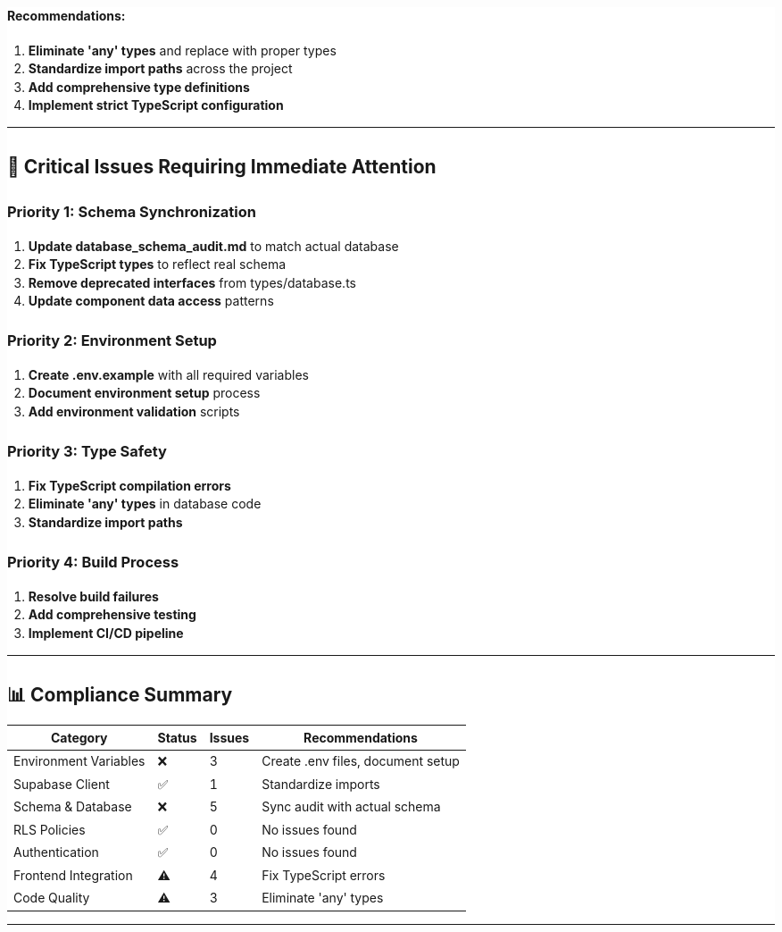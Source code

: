 #### **Recommendations:**
1. **Eliminate 'any' types** and replace with proper types
2. **Standardize import paths** across the project
3. **Add comprehensive type definitions**
4. **Implement strict TypeScript configuration**

---

## 🚨 Critical Issues Requiring Immediate Attention

### **Priority 1: Schema Synchronization**
1. **Update database_schema_audit.md** to match actual database
2. **Fix TypeScript types** to reflect real schema
3. **Remove deprecated interfaces** from types/database.ts
4. **Update component data access** patterns

### **Priority 2: Environment Setup**
1. **Create .env.example** with all required variables
2. **Document environment setup** process
3. **Add environment validation** scripts

### **Priority 3: Type Safety**
1. **Fix TypeScript compilation errors**
2. **Eliminate 'any' types** in database code
3. **Standardize import paths**

### **Priority 4: Build Process**
1. **Resolve build failures**
2. **Add comprehensive testing**
3. **Implement CI/CD pipeline**

---

## 📊 Compliance Summary

| Category | Status | Issues | Recommendations |
|----------|--------|--------|-----------------|
| Environment Variables | ❌ | 3 | Create .env files, document setup |
| Supabase Client | ✅ | 1 | Standardize imports |
| Schema & Database | ❌ | 5 | Sync audit with actual schema |
| RLS Policies | ✅ | 0 | No issues found |
| Authentication | ✅ | 0 | No issues found |
| Frontend Integration | ⚠️ | 4 | Fix TypeScript errors |
| Code Quality | ⚠️ | 3 | Eliminate 'any' types |

---